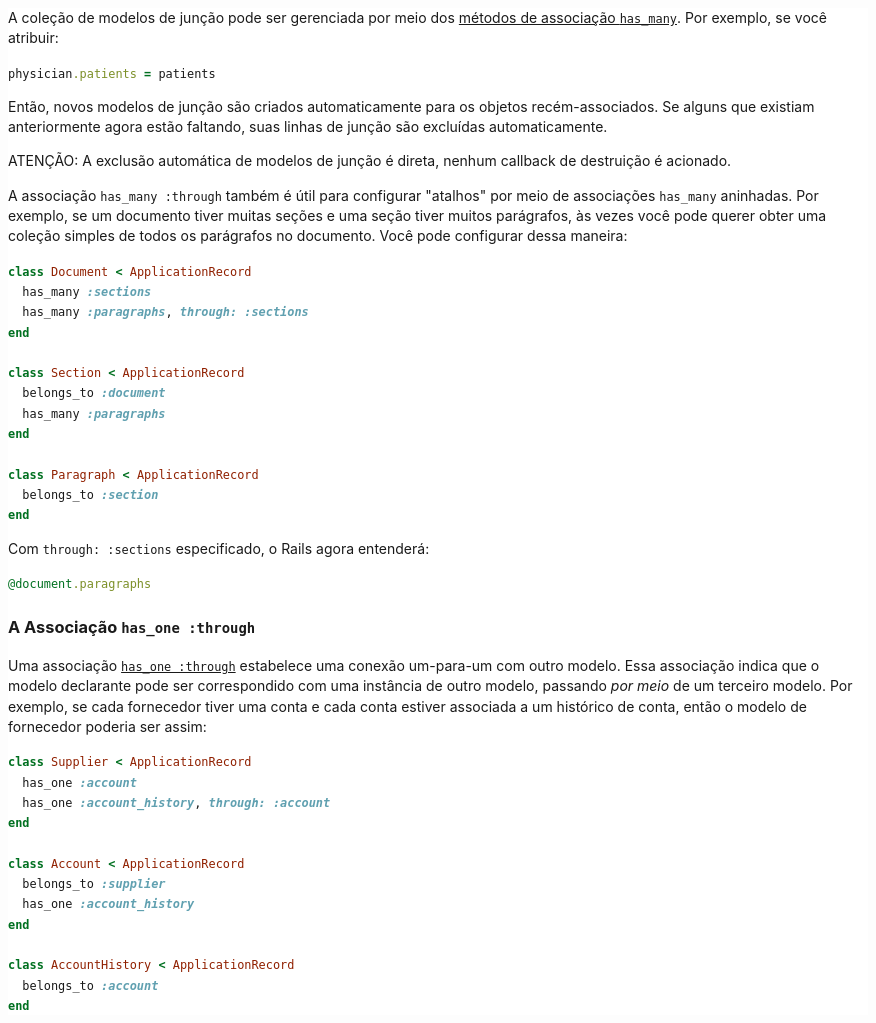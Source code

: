 A coleção de modelos de junção pode ser gerenciada por meio dos [métodos de associação `has_many`](#referência-de-associação-has-many).
Por exemplo, se você atribuir:

```ruby
physician.patients = patients
```

Então, novos modelos de junção são criados automaticamente para os objetos recém-associados.
Se alguns que existiam anteriormente agora estão faltando, suas linhas de junção são excluídas automaticamente.

ATENÇÃO: A exclusão automática de modelos de junção é direta, nenhum callback de destruição é acionado.

A associação `has_many :through` também é útil para configurar "atalhos" por meio de associações `has_many` aninhadas. Por exemplo, se um documento tiver muitas seções e uma seção tiver muitos parágrafos, às vezes você pode querer obter uma coleção simples de todos os parágrafos no documento. Você pode configurar dessa maneira:

```ruby
class Document < ApplicationRecord
  has_many :sections
  has_many :paragraphs, through: :sections
end

class Section < ApplicationRecord
  belongs_to :document
  has_many :paragraphs
end

class Paragraph < ApplicationRecord
  belongs_to :section
end
```

Com `through: :sections` especificado, o Rails agora entenderá:

```ruby
@document.paragraphs
```

### A Associação `has_one :through`

Uma associação [`has_one :through`][`has_one`] estabelece uma conexão um-para-um com outro modelo. Essa associação indica
que o modelo declarante pode ser correspondido com uma instância de outro modelo, passando _por meio_ de um terceiro modelo.
Por exemplo, se cada fornecedor tiver uma conta e cada conta estiver associada a um histórico de conta, então o
modelo de fornecedor poderia ser assim:
```ruby
class Supplier < ApplicationRecord
  has_one :account
  has_one :account_history, through: :account
end

class Account < ApplicationRecord
  belongs_to :supplier
  has_one :account_history
end

class AccountHistory < ApplicationRecord
  belongs_to :account
end
```


[`belongs_to`]: https://api.rubyonrails.org/classes/ActiveRecord/Associations/ClassMethods.html#method-i-belongs_to
[`has_and_belongs_to_many`]: https://api.rubyonrails.org/classes/ActiveRecord/Associations/ClassMethods.html#method-i-has_and_belongs_to_many
[`has_many`]: https://api.rubyonrails.org/classes/ActiveRecord/Associations/ClassMethods.html#method-i-has_many
[`has_one`]: https://api.rubyonrails.org/classes/ActiveRecord/Associations/ClassMethods.html#method-i-has_one
[connection.add_reference]: https://api.rubyonrails.org/classes/ActiveRecord/ConnectionAdapters/SchemaStatements.html#method-i-add_reference
[foreign_keys]: active_record_migrations.html#foreign-keys
[`config.active_record.automatic_scope_inversing`]: configuring.html#config-active-record-automatic-scope-inversing
[`reset_counters`]: https://api.rubyonrails.org/classes/ActiveRecord/CounterCache/ClassMethods.html#method-i-reset_counters
[`collection<<`]: https://api.rubyonrails.org/classes/ActiveRecord/Associations/CollectionProxy.html#method-i-3C-3C
[`collection.build`]: https://api.rubyonrails.org/classes/ActiveRecord/Associations/CollectionProxy.html#method-i-build
[`collection.clear`]: https://api.rubyonrails.org/classes/ActiveRecord/Associations/CollectionProxy.html#method-i-clear
[`collection.create`]: https://api.rubyonrails.org/classes/ActiveRecord/Associations/CollectionProxy.html#method-i-create
[`collection.create!`]: https://api.rubyonrails.org/classes/ActiveRecord/Associations/CollectionProxy.html#method-i-create-21
[`collection.delete`]: https://api.rubyonrails.org/classes/ActiveRecord/Associations/CollectionProxy.html#method-i-delete
[`collection.destroy`]: https://api.rubyonrails.org/classes/ActiveRecord/Associations/CollectionProxy.html#method-i-destroy
[`collection.empty?`]: https://api.rubyonrails.org/classes/ActiveRecord/Associations/CollectionProxy.html#method-i-empty-3F
[`collection.exists?`]: https://api.rubyonrails.org/classes/ActiveRecord/FinderMethods.html#method-i-exists-3F
[`collection.find`]: https://api.rubyonrails.org/classes/ActiveRecord/Associations/CollectionProxy.html#method-i-find
[`collection.reload`]: https://api.rubyonrails.org/classes/ActiveRecord/Associations/CollectionProxy.html#method-i-reload
[`collection.size`]: https://api.rubyonrails.org/classes/ActiveRecord/Associations/CollectionProxy.html#method-i-size
[`collection.where`]: https://api.rubyonrails.org/classes/ActiveRecord/QueryMethods.html#method-i-where